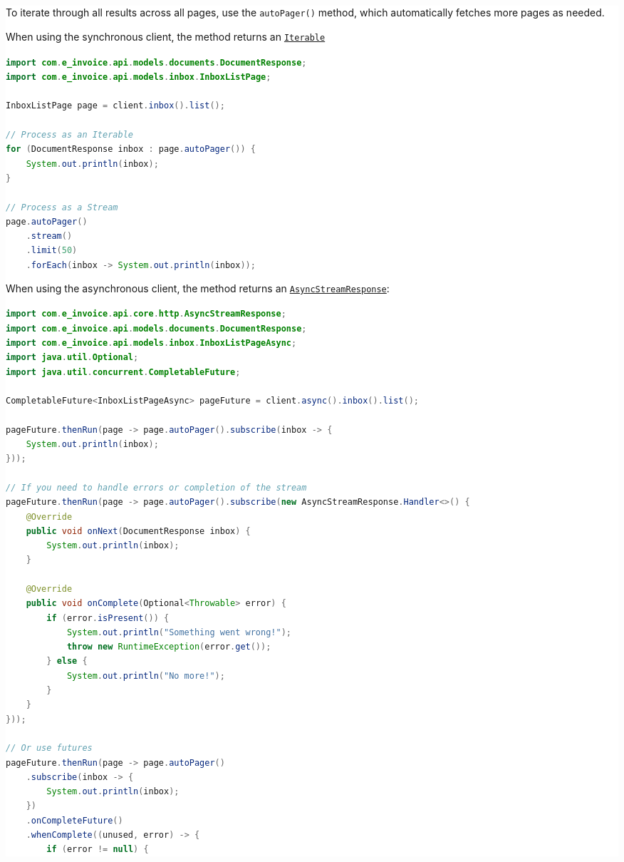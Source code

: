 To iterate through all results across all pages, use the `autoPager()` method, which automatically fetches more pages as needed.

When using the synchronous client, the method returns an [`Iterable`](https://docs.oracle.com/javase/8/docs/api/java/lang/Iterable.html)

```java
import com.e_invoice.api.models.documents.DocumentResponse;
import com.e_invoice.api.models.inbox.InboxListPage;

InboxListPage page = client.inbox().list();

// Process as an Iterable
for (DocumentResponse inbox : page.autoPager()) {
    System.out.println(inbox);
}

// Process as a Stream
page.autoPager()
    .stream()
    .limit(50)
    .forEach(inbox -> System.out.println(inbox));
```

When using the asynchronous client, the method returns an [`AsyncStreamResponse`](e-invoice-java-core/src/main/kotlin/com/e_invoice/api/core/http/AsyncStreamResponse.kt):

```java
import com.e_invoice.api.core.http.AsyncStreamResponse;
import com.e_invoice.api.models.documents.DocumentResponse;
import com.e_invoice.api.models.inbox.InboxListPageAsync;
import java.util.Optional;
import java.util.concurrent.CompletableFuture;

CompletableFuture<InboxListPageAsync> pageFuture = client.async().inbox().list();

pageFuture.thenRun(page -> page.autoPager().subscribe(inbox -> {
    System.out.println(inbox);
}));

// If you need to handle errors or completion of the stream
pageFuture.thenRun(page -> page.autoPager().subscribe(new AsyncStreamResponse.Handler<>() {
    @Override
    public void onNext(DocumentResponse inbox) {
        System.out.println(inbox);
    }

    @Override
    public void onComplete(Optional<Throwable> error) {
        if (error.isPresent()) {
            System.out.println("Something went wrong!");
            throw new RuntimeException(error.get());
        } else {
            System.out.println("No more!");
        }
    }
}));

// Or use futures
pageFuture.thenRun(page -> page.autoPager()
    .subscribe(inbox -> {
        System.out.println(inbox);
    })
    .onCompleteFuture()
    .whenComplete((unused, error) -> {
        if (error != null) {
```